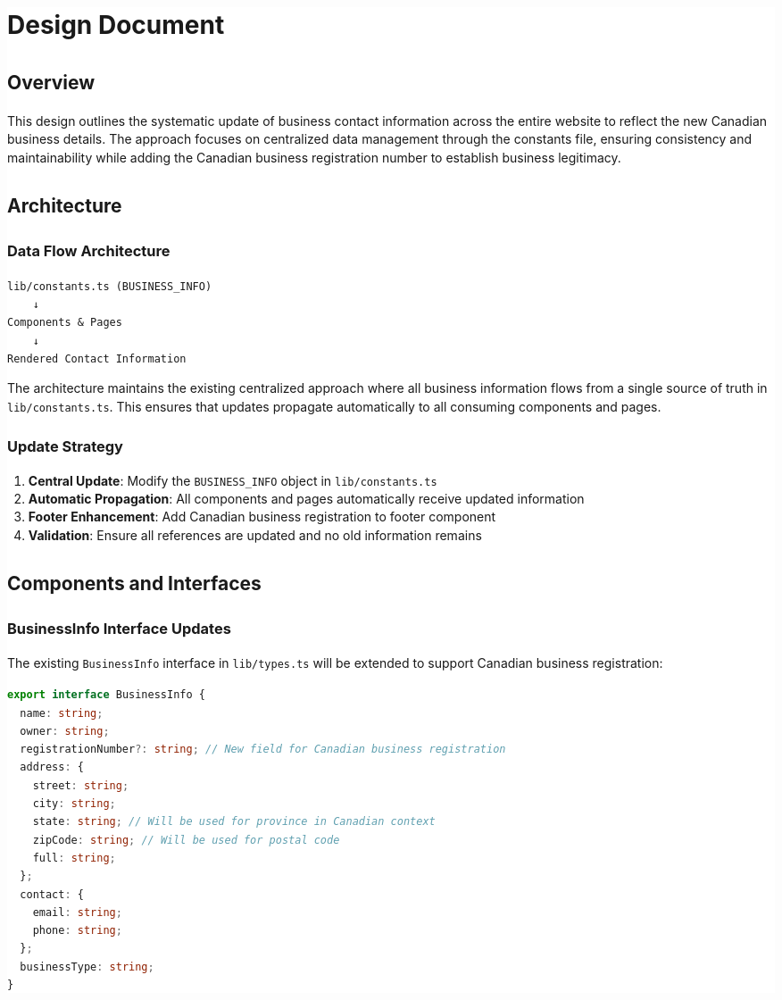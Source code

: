 # Design Document

## Overview

This design outlines the systematic update of business contact information across the entire website to reflect the new Canadian business details. The approach focuses on centralized data management through the constants file, ensuring consistency and maintainability while adding the Canadian business registration number to establish business legitimacy.

## Architecture

### Data Flow Architecture

```
lib/constants.ts (BUSINESS_INFO)
    ↓
Components & Pages
    ↓
Rendered Contact Information
```

The architecture maintains the existing centralized approach where all business information flows from a single source of truth in `lib/constants.ts`. This ensures that updates propagate automatically to all consuming components and pages.

### Update Strategy

1. **Central Update**: Modify the `BUSINESS_INFO` object in `lib/constants.ts`
2. **Automatic Propagation**: All components and pages automatically receive updated information
3. **Footer Enhancement**: Add Canadian business registration to footer component
4. **Validation**: Ensure all references are updated and no old information remains

## Components and Interfaces

### BusinessInfo Interface Updates

The existing `BusinessInfo` interface in `lib/types.ts` will be extended to support Canadian business registration:

```typescript
export interface BusinessInfo {
  name: string;
  owner: string;
  registrationNumber?: string; // New field for Canadian business registration
  address: {
    street: string;
    city: string;
    state: string; // Will be used for province in Canadian context
    zipCode: string; // Will be used for postal code
    full: string;
  };
  contact: {
    email: string;
    phone: string;
  };
  businessType: string;
}
```
